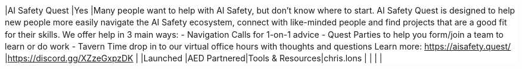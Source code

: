 |AI Safety Quest                                                                   |Yes         |Many people want to help with AI Safety, but don’t know where to start. AI Safety Quest is designed to help new people more easily navigate the AI Safety ecosystem, connect with like-minded people and find projects that are a good fit for their skills. We offer help in 3 main ways: - Navigation Calls for 1-on-1 advice - Quest Parties to help you form/join a team to learn or do work - Tavern Time drop in to our virtual office hours with thoughts and questions  Learn more: https://aisafety.quest/                                                                                                                                                                                                                                                                                                                                                                                                                                                                                                                                                                                                                                                                                                                                                                                                                                                                                                                                                                                                                                                                                                                                                                                                                                                                                                                                                                                                                                                                                                                                                                                                                                                                                                                                                                                                                                                                                                                                                                                                                                                                                                                                                                                                                                               |https://discord.gg/XZzeGxpzDK                                                                                     |                                                 |Launched         |AED Partnered|Tools & Resources|chris.lons                                                                                                           |              |                                                                           |                                                             |